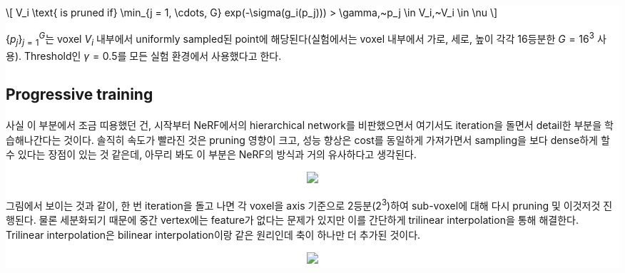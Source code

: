 \\[
V_i \text{ is pruned if} \min_{j = 1, \cdots, G} exp(-\sigma(g_i(p_j))) > \gamma,~p_j \in V_i,~V_i \in \nu
\\]

$\{p_j\}^G_{j = 1}$는 voxel $V_i$ 내부에서 uniformly sampled된 point에 해당된다(실험에서는 voxel 내부에서 가로, 세로, 높이 각각 16등분한 $G = 16^3$ 사용). Threshold인 $\gamma = 0.5$를 모든 실험 환경에서 사용했다고 한다.

## Progressive training

사실 이 부분에서 조금 띠용했던 건, 시작부터 NeRF에서의 hierarchical network를 비판했으면서 여기서도 iteration을 돌면서 detail한 부분을 학습해나간다는 것이다. 솔직히 속도가 빨라진 것은 pruning 영향이 크고, 성능 향상은 cost를 동일하게 가져가면서 sampling을 보다 dense하게 할 수 있다는 장점이 있는 것 같은데, 아무리 봐도 이 부분은 NeRF의 방식과 거의 유사하다고 생각된다.

<p align="center">
  <img src="NSVF%20eb567a59b0fb4f6aada1eba54fabbf11/Untitled%202.png"/>
</p> 

그림에서 보이는 것과 같이, 한 번 iteration을 돌고 나면 각 voxel을 axis 기준으로 2등분($2^3$)하여 sub-voxel에 대해 다시 pruning 및 이것저것 진행된다. 물론 세분화되기 때문에 중간 vertex에는 feature가 없다는 문제가 있지만 이를 간단하게 trilinear interpolation을 통해 해결한다. Trilinear interpolation은 bilinear interpolation이랑 같은 원리인데 축이 하나만 더 추가된 것이다.

<p align="center">
  <img src="NSVF%20eb567a59b0fb4f6aada1eba54fabbf11/Untitled%203.png"/>
</p> 
